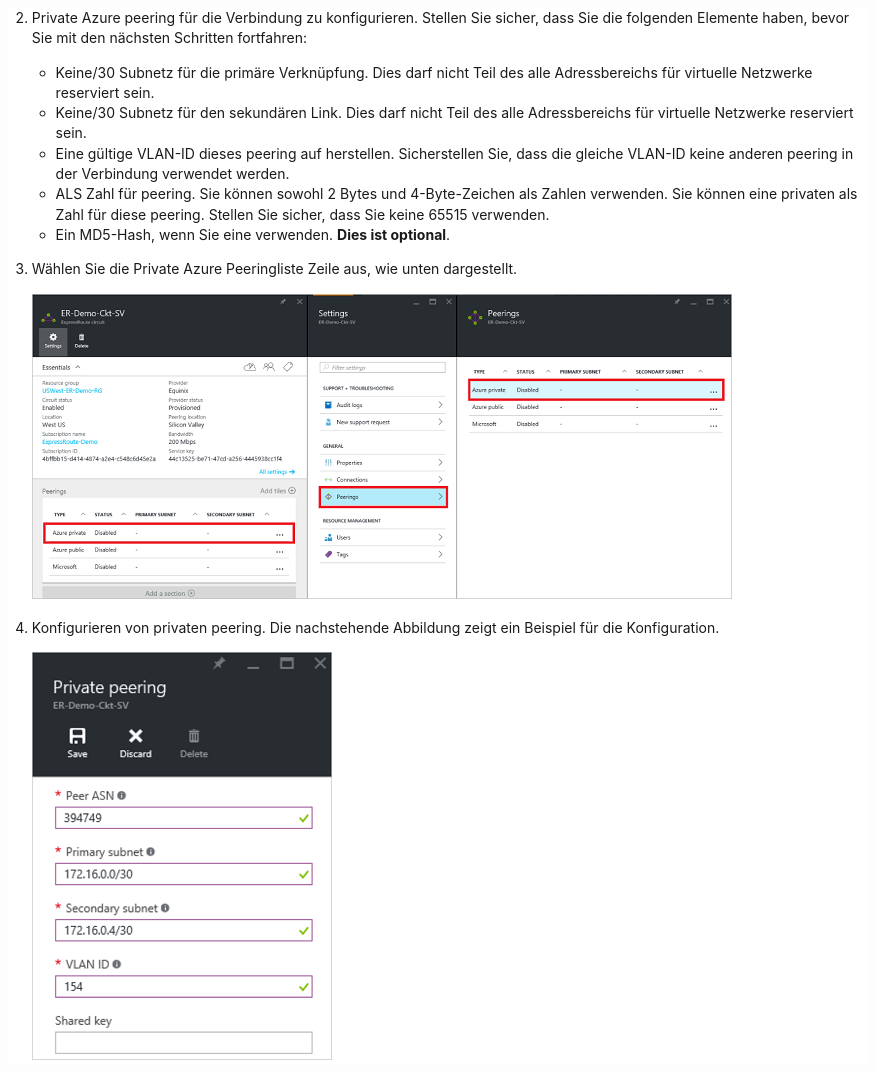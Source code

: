 
2. Private Azure peering für die Verbindung zu konfigurieren. Stellen Sie sicher, dass Sie die folgenden Elemente haben, bevor Sie mit den nächsten Schritten fortfahren:

    - Keine/30 Subnetz für die primäre Verknüpfung. Dies darf nicht Teil des alle Adressbereichs für virtuelle Netzwerke reserviert sein.
    - Keine/30 Subnetz für den sekundären Link. Dies darf nicht Teil des alle Adressbereichs für virtuelle Netzwerke reserviert sein.
    - Eine gültige VLAN-ID dieses peering auf herstellen. Sicherstellen Sie, dass die gleiche VLAN-ID keine anderen peering in der Verbindung verwendet werden.
    - ALS Zahl für peering. Sie können sowohl 2 Bytes und 4-Byte-Zeichen als Zahlen verwenden. Sie können eine privaten als Zahl für diese peering. Stellen Sie sicher, dass Sie keine 65515 verwenden.
    - Ein MD5-Hash, wenn Sie eine verwenden. **Dies ist optional**.


3. Wählen Sie die Private Azure Peeringliste Zeile aus, wie unten dargestellt.
    
    ![](./media/expressroute-howto-routing-portal-resource-manager/rprivate1.png)
    

4. Konfigurieren von privaten peering. Die nachstehende Abbildung zeigt ein Beispiel für die Konfiguration.

    ![](./media/expressroute-howto-routing-portal-resource-manager/rprivate2.png)
